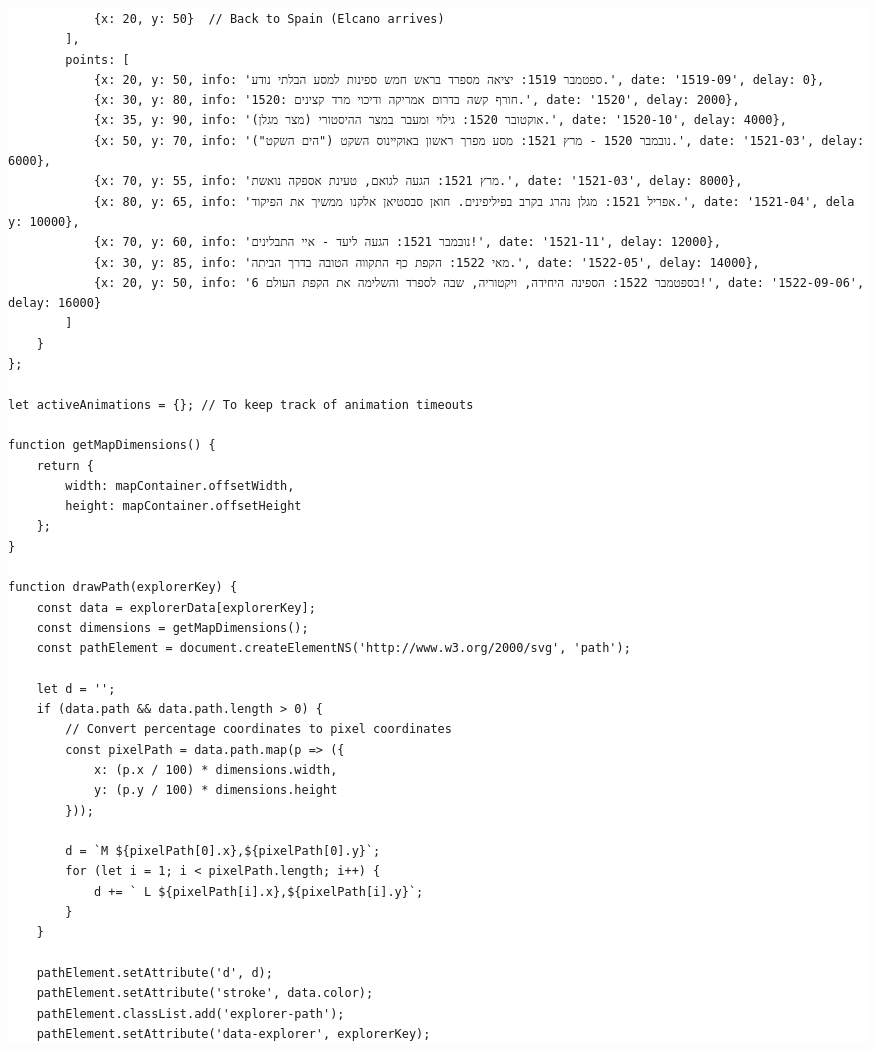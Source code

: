                 {x: 20, y: 50}  // Back to Spain (Elcano arrives)
            ],
            points: [
                {x: 20, y: 50, info: 'ספטמבר 1519: יציאה מספרד בראש חמש ספינות למסע הבלתי נודע.', date: '1519-09', delay: 0},
                {x: 30, y: 80, info: '1520: חורף קשה בדרום אמריקה ודיכוי מרד קצינים.', date: '1520', delay: 2000},
                {x: 35, y: 90, info: 'אוקטובר 1520: גילוי ומעבר במצר ההיסטורי (מצר מגלן).', date: '1520-10', delay: 4000},
                {x: 50, y: 70, info: 'נובמבר 1520 - מרץ 1521: מסע מפרך ראשון באוקיינוס השקט ("הים השקט").', date: '1521-03', delay: 6000},
                {x: 70, y: 55, info: 'מרץ 1521: הגעה לגואם, טעינת אספקה נואשת.', date: '1521-03', delay: 8000},
                {x: 80, y: 65, info: 'אפריל 1521: מגלן נהרג בקרב בפיליפינים. חואן סבסטיאן אלקנו ממשיך את הפיקוד.', date: '1521-04', delay: 10000},
                {x: 70, y: 60, info: 'נובמבר 1521: הגעה ליעד - איי התבלינים!', date: '1521-11', delay: 12000},
                {x: 30, y: 85, info: 'מאי 1522: הקפת כף התקווה הטובה בדרך הביתה.', date: '1522-05', delay: 14000},
                {x: 20, y: 50, info: '6 בספטמבר 1522: הספינה היחידה, ויקטוריה, שבה לספרד והשלימה את הקפת העולם!', date: '1522-09-06', delay: 16000}
            ]
        }
    };

    let activeAnimations = {}; // To keep track of animation timeouts

    function getMapDimensions() {
        return {
            width: mapContainer.offsetWidth,
            height: mapContainer.offsetHeight
        };
    }

    function drawPath(explorerKey) {
        const data = explorerData[explorerKey];
        const dimensions = getMapDimensions();
        const pathElement = document.createElementNS('http://www.w3.org/2000/svg', 'path');

        let d = '';
        if (data.path && data.path.length > 0) {
            // Convert percentage coordinates to pixel coordinates
            const pixelPath = data.path.map(p => ({
                x: (p.x / 100) * dimensions.width,
                y: (p.y / 100) * dimensions.height
            }));

            d = `M ${pixelPath[0].x},${pixelPath[0].y}`;
            for (let i = 1; i < pixelPath.length; i++) {
                d += ` L ${pixelPath[i].x},${pixelPath[i].y}`;
            }
        }

        pathElement.setAttribute('d', d);
        pathElement.setAttribute('stroke', data.color);
        pathElement.classList.add('explorer-path');
        pathElement.setAttribute('data-explorer', explorerKey);
